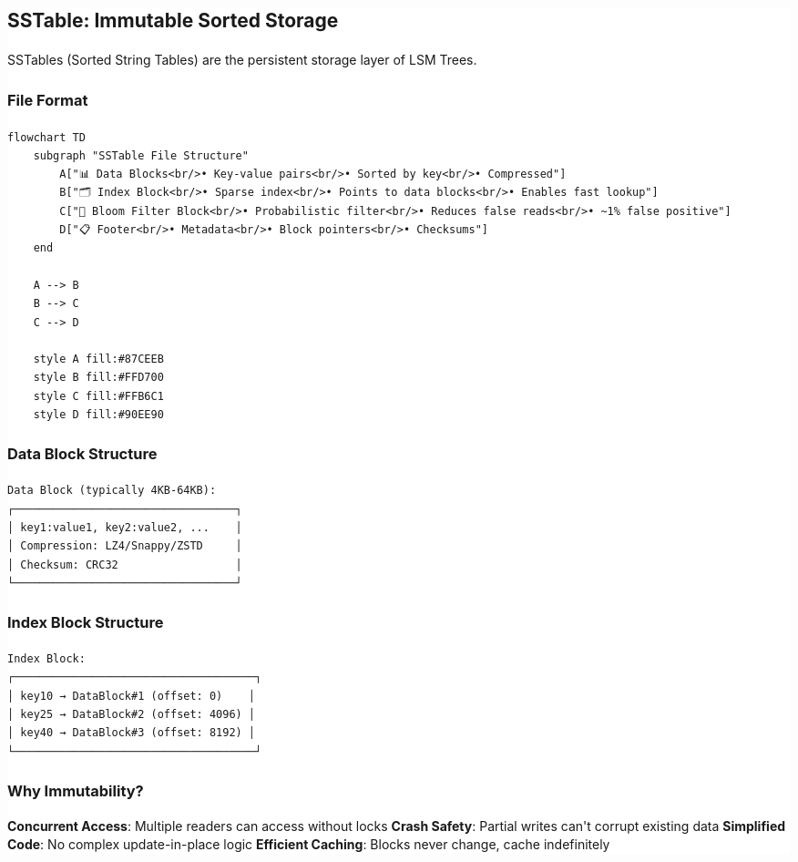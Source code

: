 ## SSTable: Immutable Sorted Storage

SSTables (Sorted String Tables) are the persistent storage layer of LSM Trees.

### File Format
```mermaid
flowchart TD
    subgraph "SSTable File Structure"
        A["📊 Data Blocks<br/>• Key-value pairs<br/>• Sorted by key<br/>• Compressed"]
        B["🗂️ Index Block<br/>• Sparse index<br/>• Points to data blocks<br/>• Enables fast lookup"]
        C["🌸 Bloom Filter Block<br/>• Probabilistic filter<br/>• Reduces false reads<br/>• ~1% false positive"]
        D["📋 Footer<br/>• Metadata<br/>• Block pointers<br/>• Checksums"]
    end
    
    A --> B
    B --> C
    C --> D
    
    style A fill:#87CEEB
    style B fill:#FFD700
    style C fill:#FFB6C1
    style D fill:#90EE90
```

### Data Block Structure
```
Data Block (typically 4KB-64KB):
┌──────────────────────────────────┐
│ key1:value1, key2:value2, ...    │
│ Compression: LZ4/Snappy/ZSTD     │
│ Checksum: CRC32                  │
└──────────────────────────────────┘
```

### Index Block Structure
```
Index Block:
┌─────────────────────────────────────┐
│ key10 → DataBlock#1 (offset: 0)    │
│ key25 → DataBlock#2 (offset: 4096) │
│ key40 → DataBlock#3 (offset: 8192) │
└─────────────────────────────────────┘
```

### Why Immutability?

**Concurrent Access**: Multiple readers can access without locks
**Crash Safety**: Partial writes can't corrupt existing data
**Simplified Code**: No complex update-in-place logic
**Efficient Caching**: Blocks never change, cache indefinitely
